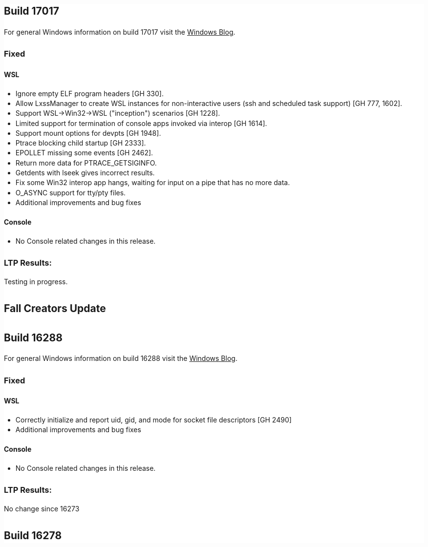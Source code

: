 ## Build 17017

For general Windows information on build 17017 visit the [Windows Blog](https://blogs.windows.com/windowsexperience/2017/10/13/announcing-windows-10-insider-preview-build-17017-pc).<br/>


### Fixed
#### WSL
- Ignore empty ELF program headers [GH 330].
- Allow LxssManager to create WSL instances for non-interactive users (ssh and scheduled task support) [GH 777, 1602].
- Support WSL->Win32->WSL ("inception") scenarios [GH 1228].
- Limited support for termination of console apps invoked via interop [GH 1614].
- Support mount options for devpts [GH 1948].
- Ptrace blocking child startup [GH 2333].
- EPOLLET missing some events [GH 2462].
- Return more data for PTRACE_GETSIGINFO.
- Getdents with lseek gives incorrect results.
- Fix some Win32 interop app hangs, waiting for input on a pipe that has no more data.
- O_ASYNC support for tty/pty files.
- Additional improvements and bug fixes

#### Console
- No Console related changes in this release.

### LTP Results:
Testing in progress.

## Fall Creators Update

## Build 16288

For general Windows information on build 16288 visit the [Windows Blog](https://blogs.windows.com/windowsexperience/2017/09/12/announcing-windows-10-insider-preview-build-16288-pc-build-15250-mobile/#7pLWQbj23JisfzV5.97/).<br/>


### Fixed
#### WSL
- Correctly initialize and report uid, gid, and mode for socket file descriptors [GH 2490]
- Additional improvements and bug fixes

#### Console
- No Console related changes in this release.

### LTP Results:
No change since 16273

## Build 16278
